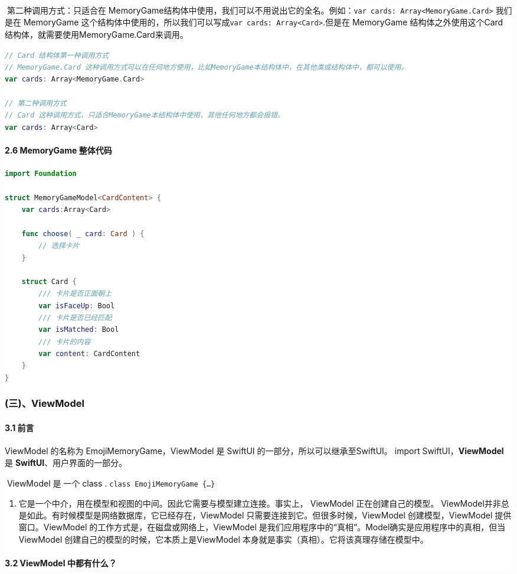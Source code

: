​	第二种调用方式：只适合在 MemoryGame结构体中使用，我们可以不用说出它的全名。例如：`var cards: Array<MemoryGame.Card>` 我们是在 MemoryGame 这个结构体中使用的，所以我们可以写成`var cards: Array<Card>`.但是在  MemoryGame 结构体之外使用这个Card 结构体，就需要使用MemoryGame.Card来调用。

```swift
// Card 结构体第一种调用方式
// MemoryGame.Card 这种调用方式可以在任何地方使用，比如MemoryGame本结构体中，在其他类或结构体中，都可以使用。
var cards: Array<MemoryGame.Card>

// 第二种调用方式
// Card 这种调用方式，只适合MemoryGame本结构体中使用，其他任何地方都会报错。
var cards: Array<Card>
```



#### 2.6 MemoryGame 整体代码

```swift
import Foundation

struct MemoryGameModel<CardContent> {
    var cards:Array<Card>
    
    func choose( _ card: Card ) {
        // 选择卡片
    }
    
    struct Card {
        /// 卡片是否正面朝上
        var isFaceUp: Bool
        /// 卡片是否已经匹配
        var isMatched: Bool
        /// 卡片的内容
        var content: CardContent
    }
}
```





### (三)、ViewModel

#### 3.1 前言

ViewModel 的名称为 EmojiMemoryGame，ViewModel 是 SwiftUI 的一部分，所以可以继承至SwiftUI。 import SwiftUI，**ViewModel** 是 **SwiftUI**、用户界面的一部分。

​	ViewModel 是 一个 class . 	`class EmojiMemoryGame {…}`

1.  它是一个中介，用在模型和视图的中间。因此它需要与模型建立连接。事实上， ViewModel 正在创建自己的模型。 ViewModel并非总是如此。有时候模型是网络数据库，它已经存在，ViewModel 只需要连接到它。但很多时候，ViewModel 创建模型，ViewModel 提供窗口。ViewModel 的工作方式是，在磁盘或网络上，ViewModel 是我们应用程序中的“真相”。Model确实是应用程序中的真相，但当ViewModel 创建自己的模型的时候，它本质上是ViewModel 本身就是事实（真相）。它将该真理存储在模型中。

#### 3.2 ViewModel 中都有什么？
